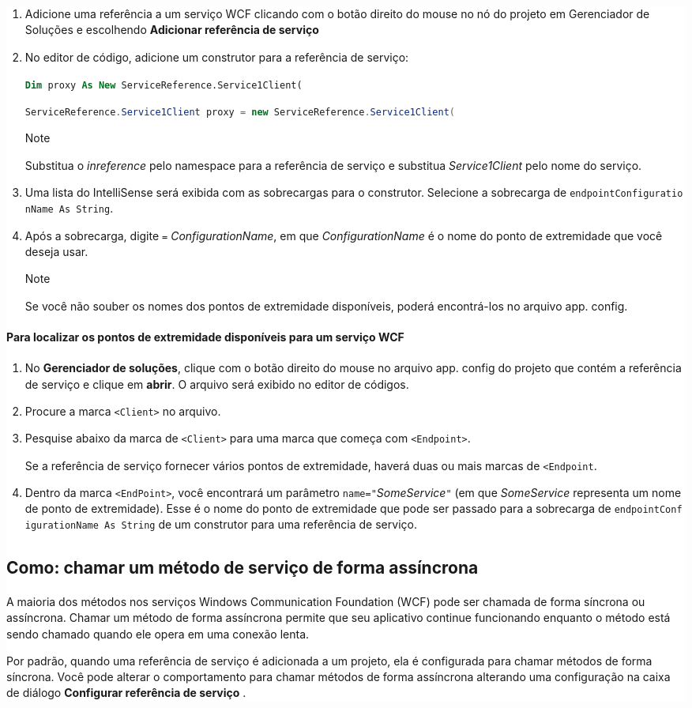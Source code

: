 1. Adicione uma referência a um serviço WCF clicando com o botão direito do mouse no nó do projeto em Gerenciador de Soluções e escolhendo **Adicionar referência de serviço**

2. No editor de código, adicione um construtor para a referência de serviço:

    ```vb
    Dim proxy As New ServiceReference.Service1Client(
    ```

    ```csharp
    ServiceReference.Service1Client proxy = new ServiceReference.Service1Client(
    ```

    > [!NOTE]
    > Substitua o *inreference* pelo namespace para a referência de serviço e substitua *Service1Client* pelo nome do serviço.

3. Uma lista do IntelliSense será exibida com as sobrecargas para o construtor. Selecione a sobrecarga de `endpointConfigurationName As String`.

4. Após a sobrecarga, digite `=` *ConfigurationName*, em que *ConfigurationName* é o nome do ponto de extremidade que você deseja usar.

    > [!NOTE]
    > Se você não souber os nomes dos pontos de extremidade disponíveis, poderá encontrá-los no arquivo app. config.

#### <a name="to-find-the-available-endpoints-for-a-wcf-service"></a>Para localizar os pontos de extremidade disponíveis para um serviço WCF

1. No **Gerenciador de soluções**, clique com o botão direito do mouse no arquivo app. config do projeto que contém a referência de serviço e clique em **abrir**. O arquivo será exibido no editor de códigos.

2. Procure a marca `<Client>` no arquivo.

3. Pesquise abaixo da marca de `<Client>` para uma marca que começa com `<Endpoint>`.

     Se a referência de serviço fornecer vários pontos de extremidade, haverá duas ou mais marcas de `<Endpoint`.

4. Dentro da marca `<EndPoint>`, você encontrará um parâmetro `name="`*SomeService*`"` (em que *SomeService* representa um nome de ponto de extremidade). Esse é o nome do ponto de extremidade que pode ser passado para a sobrecarga de `endpointConfigurationName As String` de um construtor para uma referência de serviço.

## <a name="how-to-call-a-service-method-asynchronously"></a>Como: chamar um método de serviço de forma assíncrona
 A maioria dos métodos nos serviços Windows Communication Foundation (WCF) pode ser chamada de forma síncrona ou assíncrona. Chamar um método de forma assíncrona permite que seu aplicativo continue funcionando enquanto o método está sendo chamado quando ele opera em uma conexão lenta.

 Por padrão, quando uma referência de serviço é adicionada a um projeto, ela é configurada para chamar métodos de forma síncrona. Você pode alterar o comportamento para chamar métodos de forma assíncrona alterando uma configuração na caixa de diálogo **Configurar referência de serviço** .
